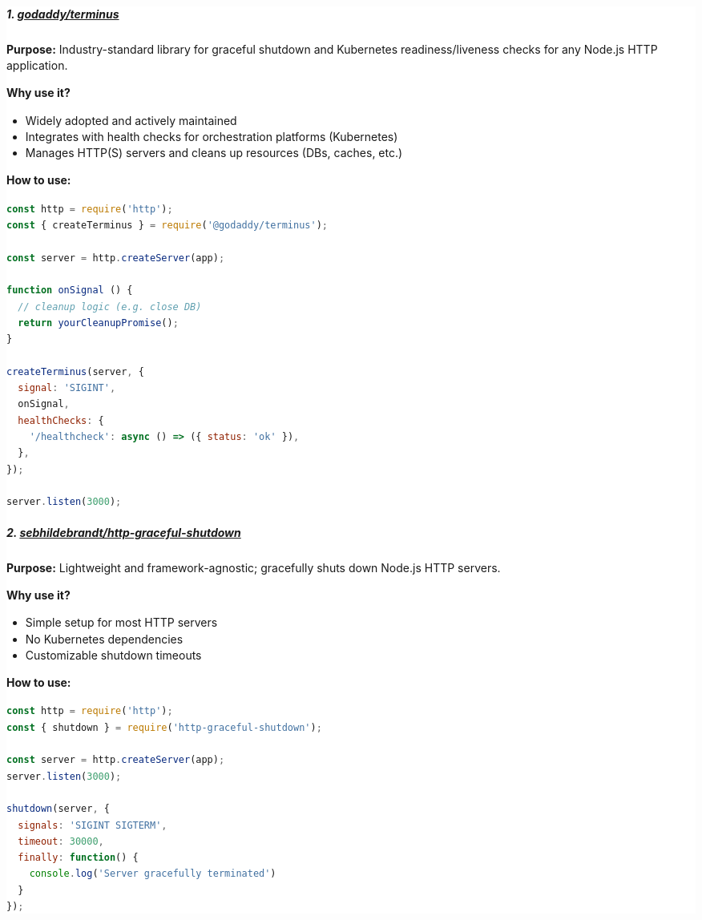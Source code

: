 ##### 1. [godaddy/terminus](https://github.com/godaddy/terminus)
**Purpose:** Industry-standard library for graceful shutdown and Kubernetes readiness/liveness checks for any Node.js HTTP application.

**Why use it?**
- Widely adopted and actively maintained
- Integrates with health checks for orchestration platforms (Kubernetes)
- Manages HTTP(S) servers and cleans up resources (DBs, caches, etc.)

**How to use:**
```js
const http = require('http');
const { createTerminus } = require('@godaddy/terminus');

const server = http.createServer(app);

function onSignal () {
  // cleanup logic (e.g. close DB)
  return yourCleanupPromise();
}

createTerminus(server, {
  signal: 'SIGINT',
  onSignal,
  healthChecks: {
    '/healthcheck': async () => ({ status: 'ok' }),
  },
});

server.listen(3000);
```

##### 2. [sebhildebrandt/http-graceful-shutdown](https://github.com/sebhildebrandt/http-graceful-shutdown)
**Purpose:** Lightweight and framework-agnostic; gracefully shuts down Node.js HTTP servers.

**Why use it?**
- Simple setup for most HTTP servers
- No Kubernetes dependencies
- Customizable shutdown timeouts

**How to use:**
```js
const http = require('http');
const { shutdown } = require('http-graceful-shutdown');

const server = http.createServer(app);
server.listen(3000);

shutdown(server, {
  signals: 'SIGINT SIGTERM',
  timeout: 30000,
  finally: function() {
    console.log('Server gracefully terminated')
  }
});
```
